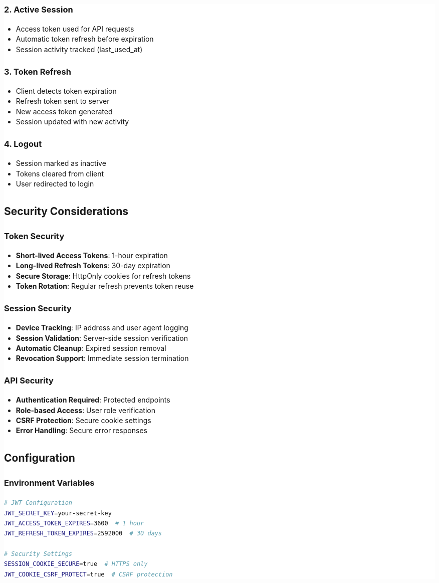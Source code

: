 ### 2. **Active Session**

- Access token used for API requests
- Automatic token refresh before expiration
- Session activity tracked (last_used_at)

### 3. **Token Refresh**

- Client detects token expiration
- Refresh token sent to server
- New access token generated
- Session updated with new activity

### 4. **Logout**

- Session marked as inactive
- Tokens cleared from client
- User redirected to login

## Security Considerations

### Token Security

- **Short-lived Access Tokens**: 1-hour expiration
- **Long-lived Refresh Tokens**: 30-day expiration
- **Secure Storage**: HttpOnly cookies for refresh tokens
- **Token Rotation**: Regular refresh prevents token reuse

### Session Security

- **Device Tracking**: IP address and user agent logging
- **Session Validation**: Server-side session verification
- **Automatic Cleanup**: Expired session removal
- **Revocation Support**: Immediate session termination

### API Security

- **Authentication Required**: Protected endpoints
- **Role-based Access**: User role verification
- **CSRF Protection**: Secure cookie settings
- **Error Handling**: Secure error responses

## Configuration

### Environment Variables

```bash
# JWT Configuration
JWT_SECRET_KEY=your-secret-key
JWT_ACCESS_TOKEN_EXPIRES=3600  # 1 hour
JWT_REFRESH_TOKEN_EXPIRES=2592000  # 30 days

# Security Settings
SESSION_COOKIE_SECURE=true  # HTTPS only
JWT_COOKIE_CSRF_PROTECT=true  # CSRF protection
```
